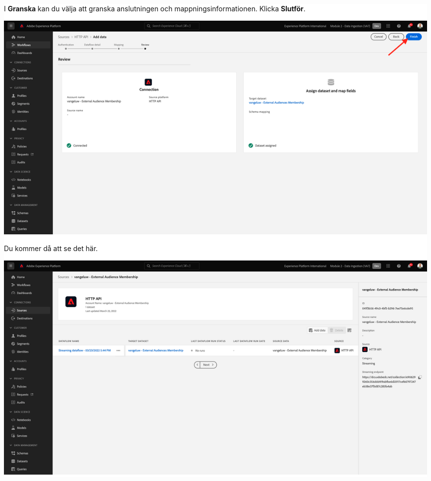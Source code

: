 I **Granska** kan du välja att granska anslutningen och mappningsinformationen. Klicka **Slutför**.

![Metadata för externa målgrupper http 4](images/extAudPrhttp4.png)

Du kommer då att se det här.

![Metadata för externa målgrupper http 4](images/extAudPrhttp4a.png)
